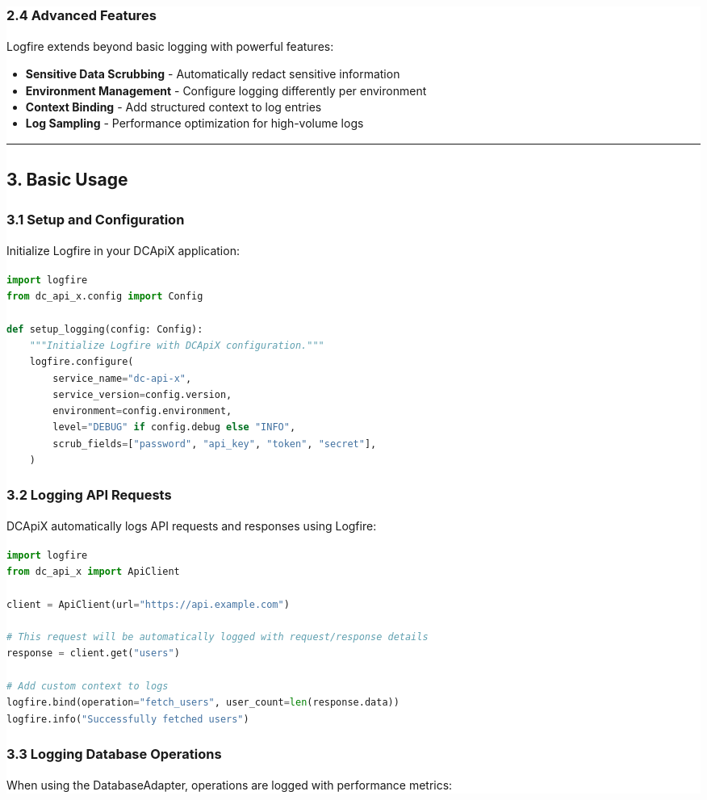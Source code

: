 ### 2.4 Advanced Features

Logfire extends beyond basic logging with powerful features:

* **Sensitive Data Scrubbing** - Automatically redact sensitive information
* **Environment Management** - Configure logging differently per environment
* **Context Binding** - Add structured context to log entries
* **Log Sampling** - Performance optimization for high-volume logs

---

## 3. Basic Usage

### 3.1 Setup and Configuration

Initialize Logfire in your DCApiX application:

```python
import logfire
from dc_api_x.config import Config

def setup_logging(config: Config):
    """Initialize Logfire with DCApiX configuration."""
    logfire.configure(
        service_name="dc-api-x",
        service_version=config.version,
        environment=config.environment,
        level="DEBUG" if config.debug else "INFO",
        scrub_fields=["password", "api_key", "token", "secret"],
    )
```

### 3.2 Logging API Requests

DCApiX automatically logs API requests and responses using Logfire:

```python
import logfire
from dc_api_x import ApiClient

client = ApiClient(url="https://api.example.com")

# This request will be automatically logged with request/response details
response = client.get("users")

# Add custom context to logs
logfire.bind(operation="fetch_users", user_count=len(response.data))
logfire.info("Successfully fetched users")
```

### 3.3 Logging Database Operations

When using the DatabaseAdapter, operations are logged with performance metrics:
